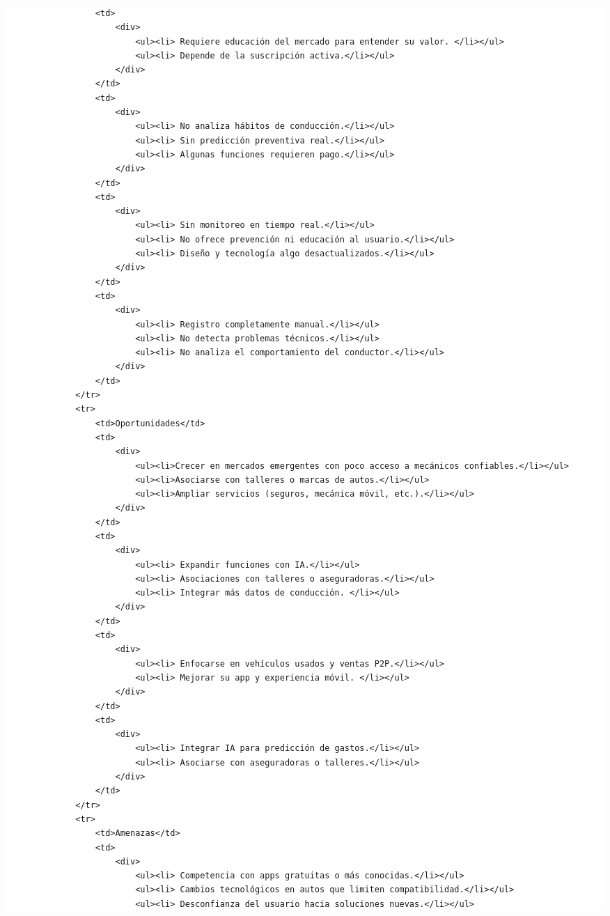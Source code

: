                       <td>
                          <div>
                              <ul><li> Requiere educación del mercado para entender su valor. </li></ul>
                              <ul><li> Depende de la suscripción activa.</li></ul>
                          </div>
                      </td>
                      <td>
                          <div>
                              <ul><li> No analiza hábitos de conducción.</li></ul>
                              <ul><li> Sin predicción preventiva real.</li></ul>
                              <ul><li> Algunas funciones requieren pago.</li></ul>
                          </div>
                      </td>
                      <td>
                          <div>
                              <ul><li> Sin monitoreo en tiempo real.</li></ul>
                              <ul><li> No ofrece prevención ni educación al usuario.</li></ul>
                              <ul><li> Diseño y tecnología algo desactualizados.</li></ul>
                          </div>
                      </td>
                      <td>
                          <div>
                              <ul><li> Registro completamente manual.</li></ul>
                              <ul><li> No detecta problemas técnicos.</li></ul>
                              <ul><li> No analiza el comportamiento del conductor.</li></ul>
                          </div>
                      </td>
                  </tr>
                  <tr>
                      <td>Oportunidades</td>
                      <td>
                          <div>
                              <ul><li>Crecer en mercados emergentes con poco acceso a mecánicos confiables.</li></ul>
                              <ul><li>Asociarse con talleres o marcas de autos.</li></ul>
                              <ul><li>Ampliar servicios (seguros, mecánica móvil, etc.).</li></ul>
                          </div>
                      </td>
                      <td>
                          <div>
                              <ul><li> Expandir funciones con IA.</li></ul>
                              <ul><li> Asociaciones con talleres o aseguradoras.</li></ul>
                              <ul><li> Integrar más datos de conducción. </li></ul>
                          </div>
                      </td>
                      <td>
                          <div>
                              <ul><li> Enfocarse en vehículos usados y ventas P2P.</li></ul>
                              <ul><li> Mejorar su app y experiencia móvil. </li></ul>
                          </div>
                      </td>
                      <td>
                          <div>
                              <ul><li> Integrar IA para predicción de gastos.</li></ul>
                              <ul><li> Asociarse con aseguradoras o talleres.</li></ul>
                          </div>
                      </td>
                  </tr>
                  <tr>
                      <td>Amenazas</td>
                      <td>
                          <div>
                              <ul><li> Competencia con apps gratuitas o más conocidas.</li></ul>
                              <ul><li> Cambios tecnológicos en autos que limiten compatibilidad.</li></ul>
                              <ul><li> Desconfianza del usuario hacia soluciones nuevas.</li></ul>